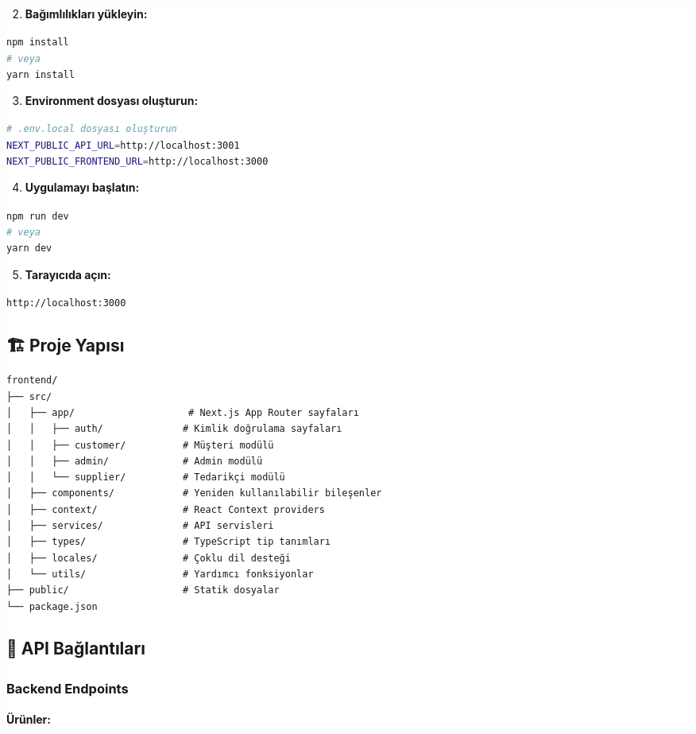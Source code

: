 2. **Bağımlılıkları yükleyin:**

```bash
npm install
# veya
yarn install
```

3. **Environment dosyası oluşturun:**

```bash
# .env.local dosyası oluşturun
NEXT_PUBLIC_API_URL=http://localhost:3001
NEXT_PUBLIC_FRONTEND_URL=http://localhost:3000
```

4. **Uygulamayı başlatın:**

```bash
npm run dev
# veya
yarn dev
```

5. **Tarayıcıda açın:**

```
http://localhost:3000
```

## 🏗️ Proje Yapısı

```
frontend/
├── src/
│   ├── app/                    # Next.js App Router sayfaları
│   │   ├── auth/              # Kimlik doğrulama sayfaları
│   │   ├── customer/          # Müşteri modülü
│   │   ├── admin/             # Admin modülü
│   │   └── supplier/          # Tedarikçi modülü
│   ├── components/            # Yeniden kullanılabilir bileşenler
│   ├── context/               # React Context providers
│   ├── services/              # API servisleri
│   ├── types/                 # TypeScript tip tanımları
│   ├── locales/               # Çoklu dil desteği
│   └── utils/                 # Yardımcı fonksiyonlar
├── public/                    # Statik dosyalar
└── package.json
```

## 🔌 API Bağlantıları

### Backend Endpoints

**Ürünler:**
